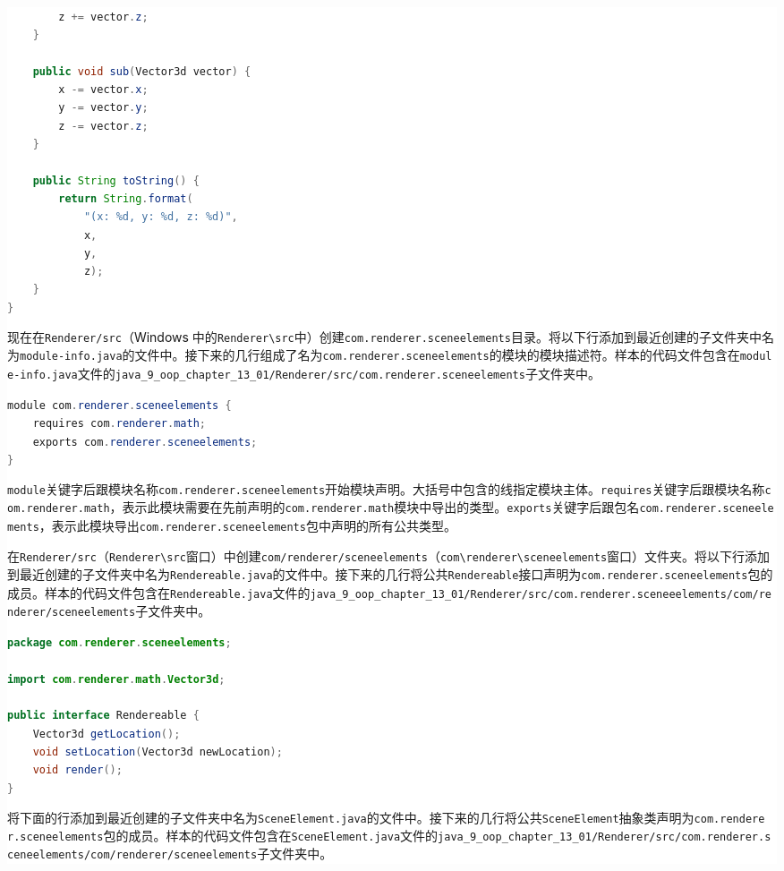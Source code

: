 ```java
        z += vector.z;
    }

    public void sub(Vector3d vector) {
        x -= vector.x;
        y -= vector.y;
        z -= vector.z;
    }

    public String toString() {
        return String.format(
            "(x: %d, y: %d, z: %d)",
            x,
            y,
            z);
    }
}
```

现在在`Renderer/src`（Windows 中的`Renderer\src`中）创建`com.renderer.sceneelements`目录。将以下行添加到最近创建的子文件夹中名为`module-info.java`的文件中。接下来的几行组成了名为`com.renderer.sceneelements`的模块的模块描述符。样本的代码文件包含在`module-info.java`文件的`java_9_oop_chapter_13_01/Renderer/src/com.renderer.sceneelements`子文件夹中。

```java
module com.renderer.sceneelements {
    requires com.renderer.math;
    exports com.renderer.sceneelements;
}
```

`module`关键字后跟模块名称`com.renderer.sceneelements`开始模块声明。大括号中包含的线指定模块主体。`requires`关键字后跟模块名称`com.renderer.math`，表示此模块需要在先前声明的`com.renderer.math`模块中导出的类型。`exports`关键字后跟包名`com.renderer.sceneelements`，表示此模块导出`com.renderer.sceneelements`包中声明的所有公共类型。

在`Renderer/src`（`Renderer\src`窗口）中创建`com/renderer/sceneelements`（`com\renderer\sceneelements`窗口）文件夹。将以下行添加到最近创建的子文件夹中名为`Rendereable.java`的文件中。接下来的几行将公共`Rendereable`接口声明为`com.renderer.sceneelements`包的成员。样本的代码文件包含在`Rendereable.java`文件的`java_9_oop_chapter_13_01/Renderer/src/com.renderer.sceneeelements/com/renderer/sceneelements`子文件夹中。

```java
package com.renderer.sceneelements;

import com.renderer.math.Vector3d;

public interface Rendereable {
    Vector3d getLocation();
    void setLocation(Vector3d newLocation);
    void render();
}
```

将下面的行添加到最近创建的子文件夹中名为`SceneElement.java`的文件中。接下来的几行将公共`SceneElement`抽象类声明为`com.renderer.sceneelements`包的成员。样本的代码文件包含在`SceneElement.java`文件的`java_9_oop_chapter_13_01/Renderer/src/com.renderer.sceneelements/com/renderer/sceneelements`子文件夹中。
